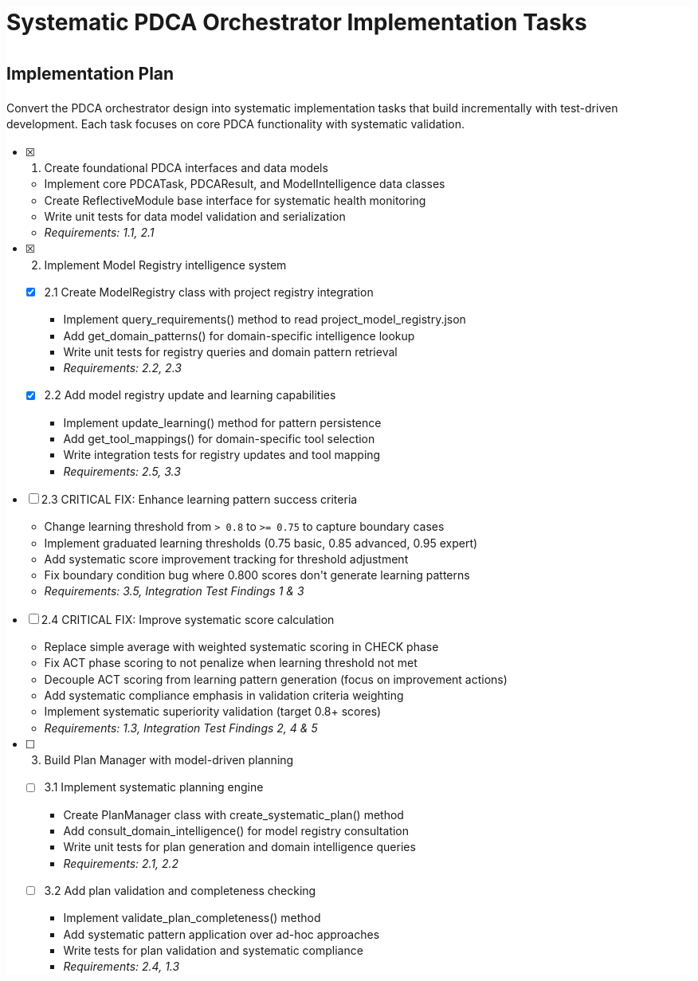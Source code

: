 # Systematic PDCA Orchestrator Implementation Tasks

## Implementation Plan

Convert the PDCA orchestrator design into systematic implementation tasks that build incrementally with test-driven development. Each task focuses on core PDCA functionality with systematic validation.

- [x] 1. Create foundational PDCA interfaces and data models
  - Implement core PDCATask, PDCAResult, and ModelIntelligence data classes
  - Create ReflectiveModule base interface for systematic health monitoring
  - Write unit tests for data model validation and serialization
  - _Requirements: 1.1, 2.1_

- [x] 2. Implement Model Registry intelligence system
  - [x] 2.1 Create ModelRegistry class with project registry integration
    - Implement query_requirements() method to read project_model_registry.json
    - Add get_domain_patterns() for domain-specific intelligence lookup
    - Write unit tests for registry queries and domain pattern retrieval
    - _Requirements: 2.2, 2.3_

  - [x] 2.2 Add model registry update and learning capabilities
    - Implement update_learning() method for pattern persistence
    - Add get_tool_mappings() for domain-specific tool selection
    - Write integration tests for registry updates and tool mapping
    - _Requirements: 2.5, 3.3_

- [ ] 2.3 CRITICAL FIX: Enhance learning pattern success criteria
  - Change learning threshold from `> 0.8` to `>= 0.75` to capture boundary cases
  - Implement graduated learning thresholds (0.75 basic, 0.85 advanced, 0.95 expert)
  - Add systematic score improvement tracking for threshold adjustment
  - Fix boundary condition bug where 0.800 scores don't generate learning patterns
  - _Requirements: 3.5, Integration Test Findings 1 & 3_

- [ ] 2.4 CRITICAL FIX: Improve systematic score calculation
  - Replace simple average with weighted systematic scoring in CHECK phase
  - Fix ACT phase scoring to not penalize when learning threshold not met
  - Decouple ACT scoring from learning pattern generation (focus on improvement actions)
  - Add systematic compliance emphasis in validation criteria weighting
  - Implement systematic superiority validation (target 0.8+ scores)
  - _Requirements: 1.3, Integration Test Findings 2, 4 & 5_

- [ ] 3. Build Plan Manager with model-driven planning
  - [ ] 3.1 Implement systematic planning engine
    - Create PlanManager class with create_systematic_plan() method
    - Add consult_domain_intelligence() for model registry consultation
    - Write unit tests for plan generation and domain intelligence queries
    - _Requirements: 2.1, 2.2_

  - [ ] 3.2 Add plan validation and completeness checking
    - Implement validate_plan_completeness() method
    - Add systematic pattern application over ad-hoc approaches
    - Write tests for plan validation and systematic compliance
    - _Requirements: 2.4, 1.3_
